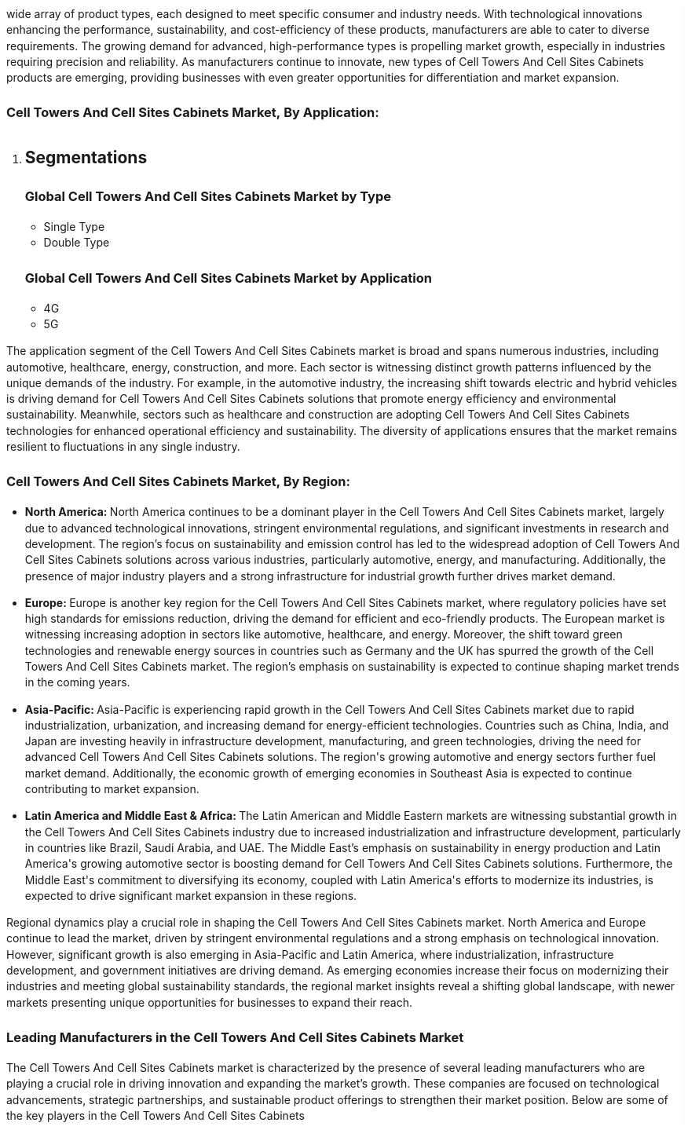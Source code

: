 wide array of product types, each designed to meet specific consumer and industry needs. With technological innovations enhancing the performance, sustainability, and cost-efficiency of these products, manufacturers are able to cater to diverse requirements. The growing demand for advanced, high-performance types is propelling market growth, especially in industries requiring precision and reliability. As manufacturers continue to innovate, new types of Cell Towers And Cell Sites Cabinets products are emerging, providing businesses with even greater opportunities for differentiation and market expansion.</p><h3>Cell Towers And Cell Sites Cabinets Market,&nbsp;By Application:</h3><ol><li><h2>Segmentations</h2><h3>Global Cell Towers And Cell Sites Cabinets Market by Type</h3><ul><li>Single Type</li><li>Double Type</li></ul><h3>Global Cell Towers And Cell Sites Cabinets Market by Application</h3><ul><li>4G</li><li>5G</li></ul></li></ol><p>The application segment of the Cell Towers And Cell Sites Cabinets market is broad and spans numerous industries, including automotive, healthcare, energy, construction, and more. Each sector is witnessing distinct growth patterns influenced by the unique demands of the industry. For example, in the automotive industry, the increasing shift towards electric and hybrid vehicles is driving demand for Cell Towers And Cell Sites Cabinets solutions that promote energy efficiency and environmental sustainability. Meanwhile, sectors such as healthcare and construction are adopting Cell Towers And Cell Sites Cabinets technologies for enhanced operational efficiency and sustainability. The diversity of applications ensures that the market remains resilient to fluctuations in any single industry.</p><h3>Cell Towers And Cell Sites Cabinets Market, By Region:</h3><ul><li><p><strong>North America:&nbsp;</strong>North America continues to be a dominant player in the Cell Towers And Cell Sites Cabinets market, largely due to advanced technological innovations, stringent environmental regulations, and significant investments in research and development. The region&rsquo;s focus on sustainability and emission control has led to the widespread adoption of Cell Towers And Cell Sites Cabinets solutions across various industries, particularly automotive, energy, and manufacturing. Additionally, the presence of major industry players and a strong infrastructure for industrial growth further drives market demand.</p></li><li><p><strong><strong>Europe:&nbsp;</strong></strong>Europe is another key region for the Cell Towers And Cell Sites Cabinets market, where regulatory policies have set high standards for emissions reduction, driving the demand for efficient and eco-friendly products. The European market is witnessing increasing adoption in sectors like automotive, healthcare, and energy. Moreover, the shift toward green technologies and renewable energy sources in countries such as Germany and the UK has spurred the growth of the Cell Towers And Cell Sites Cabinets market. The region&rsquo;s emphasis on sustainability is expected to continue shaping market trends in the coming years.</p></li><li><p><strong><strong>Asia-Pacific:&nbsp;</strong></strong>Asia-Pacific is experiencing rapid growth in the Cell Towers And Cell Sites Cabinets market due to rapid industrialization, urbanization, and increasing demand for energy-efficient technologies. Countries such as China, India, and Japan are investing heavily in infrastructure development, manufacturing, and green technologies, driving the need for advanced Cell Towers And Cell Sites Cabinets solutions. The region's growing automotive and energy sectors further fuel market demand. Additionally, the economic growth of emerging economies in Southeast Asia is expected to continue contributing to market expansion.</p></li><li><p><strong><strong>Latin America and Middle East &amp; Africa:&nbsp;</strong></strong>The Latin American and Middle Eastern markets are witnessing substantial growth in the Cell Towers And Cell Sites Cabinets industry due to increased industrialization and infrastructure development, particularly in countries like Brazil, Saudi Arabia, and UAE. The Middle East&rsquo;s emphasis on sustainability in energy production and Latin America's growing automotive sector is boosting demand for Cell Towers And Cell Sites Cabinets solutions. Furthermore, the Middle East's commitment to diversifying its economy, coupled with Latin America's efforts to modernize its industries, is expected to drive significant market expansion in these regions.</p></li></ul><p>Regional dynamics play a crucial role in shaping the Cell Towers And Cell Sites Cabinets market. North America and Europe continue to lead the market, driven by stringent environmental regulations and a strong emphasis on technological innovation. However, significant growth is also emerging in Asia-Pacific and Latin America, where industrialization, infrastructure development, and government initiatives are driving demand. As emerging economies increase their focus on modernizing their industries and meeting global sustainability standards, the regional market insights reveal a shifting global landscape, with newer markets presenting unique opportunities for businesses to expand their reach.</p><h3><strong>Leading Manufacturers in the Cell Towers And Cell Sites Cabinets Market</strong></h3><p>The Cell Towers And Cell Sites Cabinets market is characterized by the presence of several leading manufacturers who are playing a crucial role in driving innovation and expanding the market&rsquo;s growth. These companies are focused on technological advancements, strategic partnerships, and sustainable product offerings to strengthen their market position. Below are some of the key players in the Cell Towers And Cell Sites Cabinets